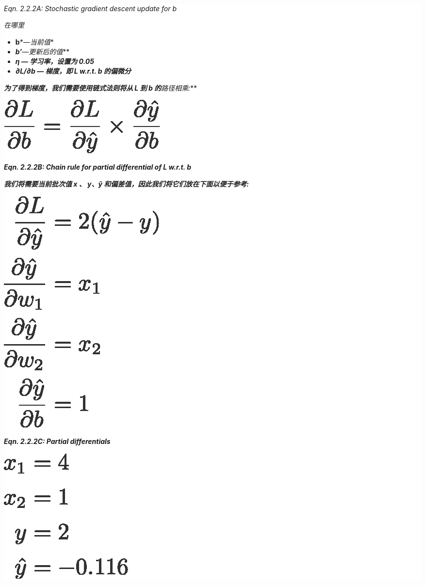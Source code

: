 *Eqn. 2.2.2A: Stochastic gradient descent update for b*

*在哪里*

*   **b***—*当前值**
*   ***b’***—*更新后的值***
*   ****η —* 学习率，设置为 0.05***
*   ****∂L/∂b —* 梯度，即 *L* w.r.t. *b* 的偏微分***

***为了得到梯度，我们需要使用链式法则将从 *L* 到 *b* 的**路径**相乘:***

***![](img/216abbd833321f0c09b4c098542e7921.png)***

***Eqn. 2.2.2B: Chain rule for partial differential of L w.r.t. b***

***我们将需要当前批次值 *x* 、 *y、ŷ* 和偏差值，因此我们将它们放在下面以便于参考:***

***![](img/c39f891bd2860dddbdf3a3e250f853dc.png)***

***Eqn. 2.2.2C: Partial differentials***

***![](img/2b6268d7d379cf57fcafb0e9f105c356.png)***
